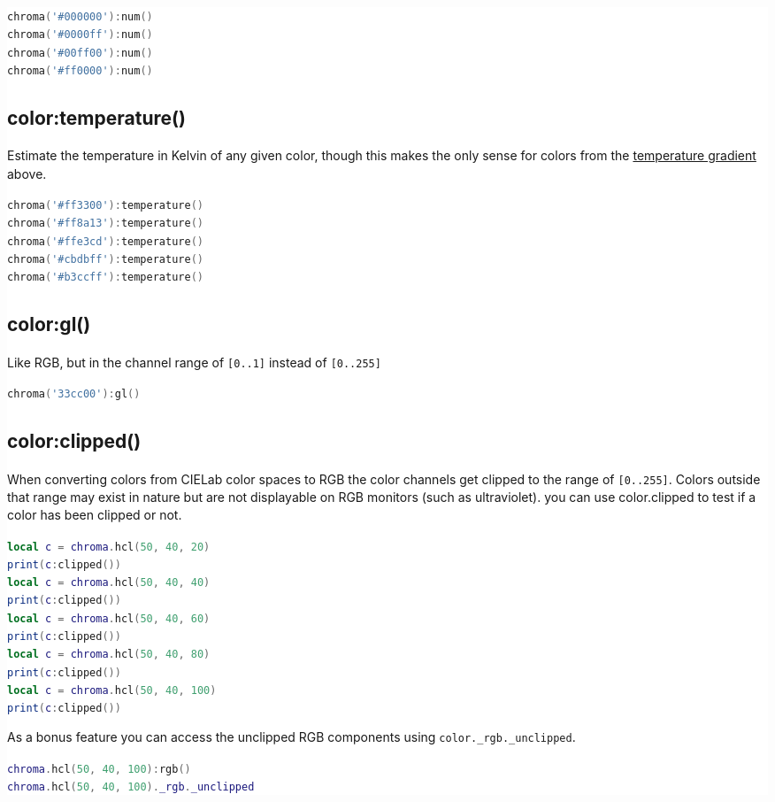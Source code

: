 ```lua
chroma('#000000'):num()
chroma('#0000ff'):num()
chroma('#00ff00'):num()
chroma('#ff0000'):num()
```

## color:temperature()

Estimate the temperature in Kelvin of any given color, though this makes the only sense for colors from the [temperature gradient](#chroma-temperature) above.

```lua
chroma('#ff3300'):temperature()
chroma('#ff8a13'):temperature()
chroma('#ffe3cd'):temperature()
chroma('#cbdbff'):temperature()
chroma('#b3ccff'):temperature()
```

## color:gl()

Like RGB, but in the channel range of `[0..1]` instead of `[0..255]`

```lua
chroma('33cc00'):gl()
```

## color:clipped()

When converting colors from CIELab color spaces to RGB the color channels get clipped to the range of `[0..255]`. Colors outside that range may exist in nature but are not displayable on RGB monitors (such as ultraviolet). you can use color.clipped to test if a color has been clipped or not.

```lua
local c = chroma.hcl(50, 40, 20)
print(c:clipped())
local c = chroma.hcl(50, 40, 40)
print(c:clipped())
local c = chroma.hcl(50, 40, 60)
print(c:clipped())
local c = chroma.hcl(50, 40, 80)
print(c:clipped())
local c = chroma.hcl(50, 40, 100)
print(c:clipped())
```

As a bonus feature you can access the unclipped RGB components using `color._rgb._unclipped`.

```lua
chroma.hcl(50, 40, 100):rgb()
chroma.hcl(50, 40, 100)._rgb._unclipped
```
